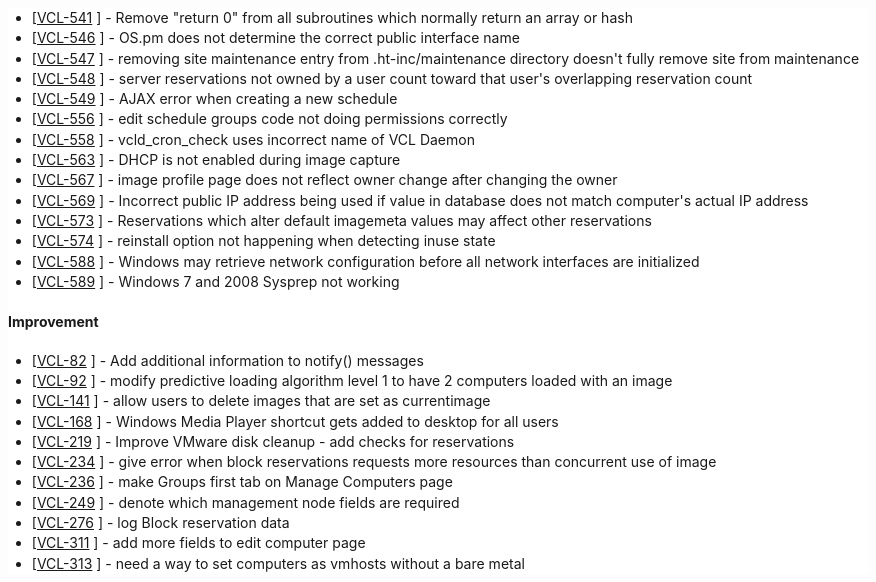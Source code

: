 * \[[VCL-541](https://issues.apache.org/jira/browse/VCL-541)
\] -	     Remove &quot;return 0&quot; from all subroutines which
normally return an array or hash 
* \[[VCL-546](https://issues.apache.org/jira/browse/VCL-546)
\] -	     OS.pm does not determine the correct public interface name 
* \[[VCL-547](https://issues.apache.org/jira/browse/VCL-547)
\] -	     removing site maintenance entry from .ht-inc/maintenance
directory doesn&#39;t fully remove site from maintenance 
* \[[VCL-548](https://issues.apache.org/jira/browse/VCL-548)
\] -	     server reservations not owned by a user count toward that
user&#39;s overlapping reservation count 
* \[[VCL-549](https://issues.apache.org/jira/browse/VCL-549)
\] -	     AJAX error when creating a new schedule 
* \[[VCL-556](https://issues.apache.org/jira/browse/VCL-556)
\] -	     edit schedule groups code not doing permissions correctly 
* \[[VCL-558](https://issues.apache.org/jira/browse/VCL-558)
\] -	     vcld_cron_check uses incorrect name of VCL Daemon 
* \[[VCL-563](https://issues.apache.org/jira/browse/VCL-563)
\] -	     DHCP is not enabled during image capture 
* \[[VCL-567](https://issues.apache.org/jira/browse/VCL-567)
\] -	     image profile page does not reflect owner change after
changing the owner 
* \[[VCL-569](https://issues.apache.org/jira/browse/VCL-569)
\] -	     Incorrect public IP address being used if value in database
does not match computer&#39;s actual IP address 
* \[[VCL-573](https://issues.apache.org/jira/browse/VCL-573)
\] -	     Reservations which alter default imagemeta values may affect
other reservations 
* \[[VCL-574](https://issues.apache.org/jira/browse/VCL-574)
\] -	     reinstall option not happening when detecting inuse state 
* \[[VCL-588](https://issues.apache.org/jira/browse/VCL-588)
\] -	     Windows may retrieve network configuration before all network
interfaces are initialized 
* \[[VCL-589](https://issues.apache.org/jira/browse/VCL-589)
\] -	     Windows 7 and 2008 Sysprep not working 

<a name="VCL2.3-Improvement"></a>
####    Improvement 

* \[[VCL-82](https://issues.apache.org/jira/browse/VCL-82)
\] -	     Add additional information to notify() messages 
* \[[VCL-92](https://issues.apache.org/jira/browse/VCL-92)
\] -	     modify predictive loading algorithm level 1 to have 2
computers loaded with an image 
* \[[VCL-141](https://issues.apache.org/jira/browse/VCL-141)
\] -	     allow users to delete images that are set as currentimage 
* \[[VCL-168](https://issues.apache.org/jira/browse/VCL-168)
\] -	     Windows Media Player shortcut gets added to desktop for all
users 
* \[[VCL-219](https://issues.apache.org/jira/browse/VCL-219)
\] -	     Improve VMware disk cleanup - add checks for reservations 
* \[[VCL-234](https://issues.apache.org/jira/browse/VCL-234)
\] -	     give error when block reservations requests more resources
than concurrent use of image 
* \[[VCL-236](https://issues.apache.org/jira/browse/VCL-236)
\] -	     make Groups first tab on Manage Computers page 
* \[[VCL-249](https://issues.apache.org/jira/browse/VCL-249)
\] -	     denote which management node fields are required 
* \[[VCL-276](https://issues.apache.org/jira/browse/VCL-276)
\] -	     log Block reservation data 
* \[[VCL-311](https://issues.apache.org/jira/browse/VCL-311)
\] -	     add more fields to edit computer page 
* \[[VCL-313](https://issues.apache.org/jira/browse/VCL-313)
\] -	     need a way to set computers as vmhosts without a bare metal